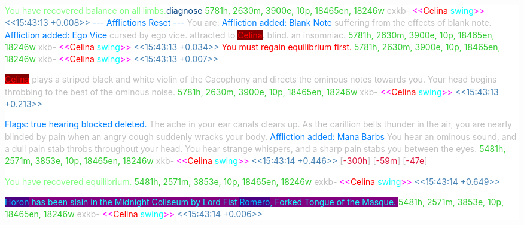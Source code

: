 </font><font color="#80FF80">You have recovered balance on all limbs.</font><font color="#004080">diagnose
</font><font color="#32CD32">5781h, 2630m, 3900e, 10p, 18465en, 18246w</font><font color="#C0C0C0"> exkb-</font><font color="#FF00FF"> <<</font><font color="#FF0000">Celina </font><font color="#00FFFF">swing</font><font color="#FF00FF">>></font><font color="#4682B4"> <<15:43:13 +0.008>>
</font><font color="#0080FF">--- Afflictions Reset ---
</font><font color="#C0C0C0">You are:
</font><font color="#0080FF">Affliction added: Blank Note
</font><font color="#C0C0C0">suffering from the effects of blank note.
</font><font color="#0080FF">Affliction added: Ego Vice
</font><font color="#C0C0C0">cursed by ego vice.
</font><font color="#C0C0C0">attracted to </font><font color="#FF0000"><span style="color: #FF0000; background: #800000"><u>Celina</u></span></font><font color="#C0C0C0">.
</font><font color="#C0C0C0">blind.
</font><font color="#C0C0C0">an insomniac.
</font><font color="#32CD32">5781h, 2630m, 3900e, 10p, 18465en, 18246w</font><font color="#C0C0C0"> xkb-</font><font color="#FF00FF"> <<</font><font color="#FF0000">Celina </font><font color="#00FFFF">swing</font><font color="#FF00FF">>></font><font color="#4682B4"> <<15:43:13 +0.034>>
</font><font color="#FF0000">You must regain equilibrium first.
</font><font color="#32CD32">5781h, 2630m, 3900e, 10p, 18465en, 18246w</font><font color="#C0C0C0"> xkb-</font><font color="#FF00FF"> <<</font><font color="#FF0000">Celina </font><font color="#00FFFF">swing</font><font color="#FF00FF">>></font><font color="#4682B4"> <<15:43:13 +0.007>>
 
</font><font color="#FF0000"><span style="color: #FF0000; background: #800000"><u>Celina</u></span></font><font color="#C0C0C0"> plays a striped black and white violin of the Cacophony and directs the ominous notes towards you.
</font><font color="#C0C0C0">Your head begins throbbing to the beat of the ominous noise.
</font><font color="#32CD32">5781h, 2630m, 3900e, 10p, 18465en, 18246w</font><font color="#C0C0C0"> xkb-</font><font color="#FF00FF"> <<</font><font color="#FF0000">Celina </font><font color="#00FFFF">swing</font><font color="#FF00FF">>></font><font color="#4682B4"> <<15:43:13 +0.213>>
 
</font><font color="#0080FF">Flags: true hearing blocked deleted.
</font><font color="#C0C0C0">The ache in your ear canals clears up.
</font><font color="#C0C0C0">As the carillion bells thunder in the air, you are nearly blinded by pain when an angry cough suddenly wracks your body.
</font><font color="#0080FF">Affliction added: Mana Barbs
</font><font color="#C0C0C0">You hear an ominous sound, and a dull pain stab throbs throughout your head.
</font><font color="#C0C0C0">You hear strange whispers, and a sharp pain stabs you between the eyes.
</font><font color="#32CD32">5481h, 2571m, 3853e, 10p, 18465en, 18246w</font><font color="#C0C0C0"> xkb-</font><font color="#FF00FF"> <<</font><font color="#FF0000">Celina </font><font color="#00FFFF">swing</font><font color="#FF00FF">>></font><font color="#4682B4"> <<15:43:14 +0.446>></font><font color="#C0C0C0"> [</font><font color="#DC143C">-300h</font><font color="#C0C0C0">] [</font><font color="#DC143C">-59m</font><font color="#C0C0C0">] [</font><font color="#DC143C">-47e</font><font color="#C0C0C0">]
 
</font><font color="#80FF80">You have recovered equilibrium.
</font><font color="#32CD32">5481h, 2571m, 3853e, 10p, 18465en, 18246w</font><font color="#C0C0C0"> exkb-</font><font color="#FF00FF"> <<</font><font color="#FF0000">Celina </font><font color="#00FFFF">swing</font><font color="#FF00FF">>></font><font color="#4682B4"> <<15:43:14 +0.649>>
 
</font><font color="#00BFFF"><span style="color: #00BFFF; background: #4B0082"><u>Horon</u></span></font><font color="#14FFFF"><span style="color: #14FFFF; background: #800080"> has been slain in the Midnight Coliseum by Lord Fist </span></font><font color="#00BFFF"><span style="color: #00BFFF; background: #4B0082"><u>Romero</u></span></font><font color="#14FFFF"><span style="color: #14FFFF; background: #800080">, Forked Tongue of the Masque.
</span></font><font color="#32CD32">5481h, 2571m, 3853e, 10p, 18465en, 18246w</font><font color="#C0C0C0"> exkb-</font><font color="#FF00FF"> <<</font><font color="#FF0000">Celina </font><font color="#00FFFF">swing</font><font color="#FF00FF">>></font><font color="#4682B4"> <<15:43:14 +0.006>>
 
